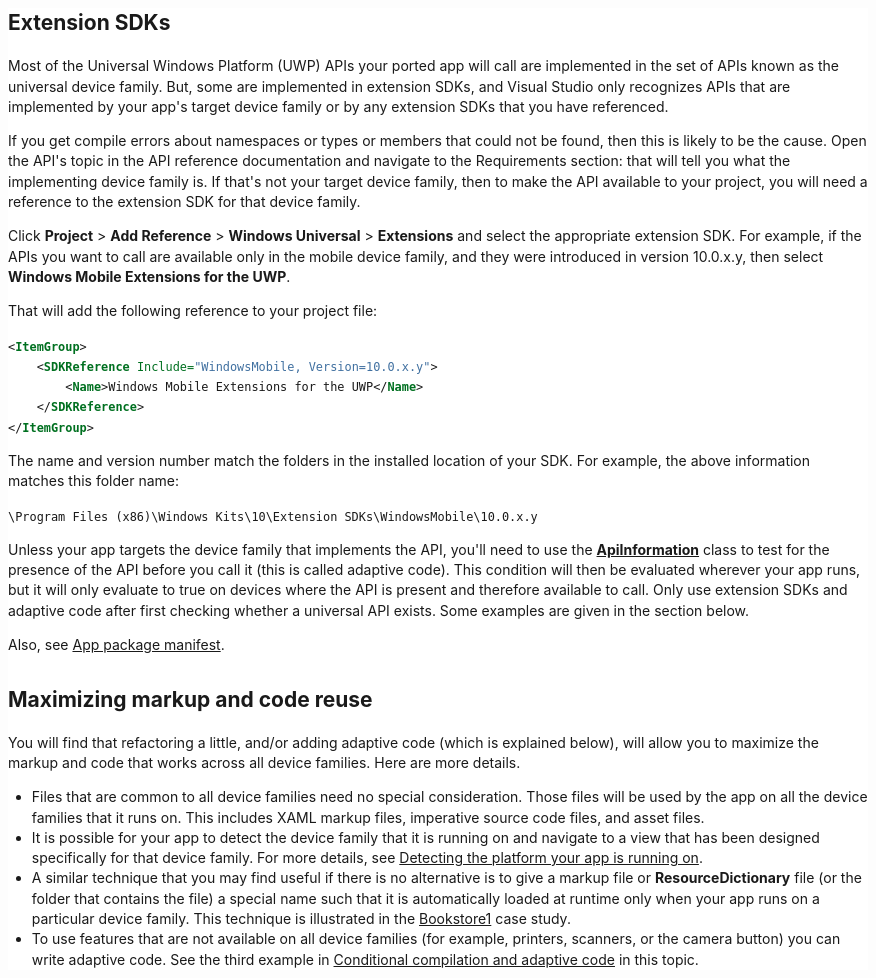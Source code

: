 ## Extension SDKs

Most of the Universal Windows Platform (UWP) APIs your ported app will call are implemented in the set of APIs known as the universal device family. But, some are implemented in extension SDKs, and Visual Studio only recognizes APIs that are implemented by your app's target device family or by any extension SDKs that you have referenced.

If you get compile errors about namespaces or types or members that could not be found, then this is likely to be the cause. Open the API's topic in the API reference documentation and navigate to the Requirements section: that will tell you what the implementing device family is. If that's not your target device family, then to make the API available to your project, you will need a reference to the extension SDK for that device family.

Click **Project** &gt; **Add Reference** &gt; **Windows Universal** &gt; **Extensions** and select the appropriate extension SDK. For example, if the APIs you want to call are available only in the mobile device family, and they were introduced in version 10.0.x.y, then select **Windows Mobile Extensions for the UWP**.

That will add the following reference to your project file:

```XML
<ItemGroup>
    <SDKReference Include="WindowsMobile, Version=10.0.x.y">
        <Name>Windows Mobile Extensions for the UWP</Name>
    </SDKReference>
</ItemGroup>
```

The name and version number match the folders in the installed location of your SDK. For example, the above information matches this folder name:

`\Program Files (x86)\Windows Kits\10\Extension SDKs\WindowsMobile\10.0.x.y`

Unless your app targets the device family that implements the API, you'll need to use the [**ApiInformation**](https://docs.microsoft.com/uwp/api/Windows.Foundation.Metadata.ApiInformation) class to test for the presence of the API before you call it (this is called adaptive code). This condition will then be evaluated wherever your app runs, but it will only evaluate to true on devices where the API is present and therefore available to call. Only use extension SDKs and adaptive code after first checking whether a universal API exists. Some examples are given in the section below.

Also, see [App package manifest](#the-app-package-manifest).

## Maximizing markup and code reuse

You will find that refactoring a little, and/or adding adaptive code (which is explained below), will allow you to maximize the markup and code that works across all device families. Here are more details.

-   Files that are common to all device families need no special consideration. Those files will be used by the app on all the device families that it runs on. This includes XAML markup files, imperative source code files, and asset files.
-   It is possible for your app to detect the device family that it is running on and navigate to a view that has been designed specifically for that device family. For more details, see [Detecting the platform your app is running on](wpsl-to-uwp-input-and-sensors.md).
-   A similar technique that you may find useful if there is no alternative is to give a markup file or **ResourceDictionary** file (or the folder that contains the file) a special name such that it is automatically loaded at runtime only when your app runs on a particular device family. This technique is illustrated in the [Bookstore1](wpsl-to-uwp-case-study-bookstore1.md) case study.
-   To use features that are not available on all device families (for example, printers, scanners, or the camera button) you can write adaptive code. See the third example in [Conditional compilation and adaptive code](#conditional-compilation-and-adaptive-code) in this topic.